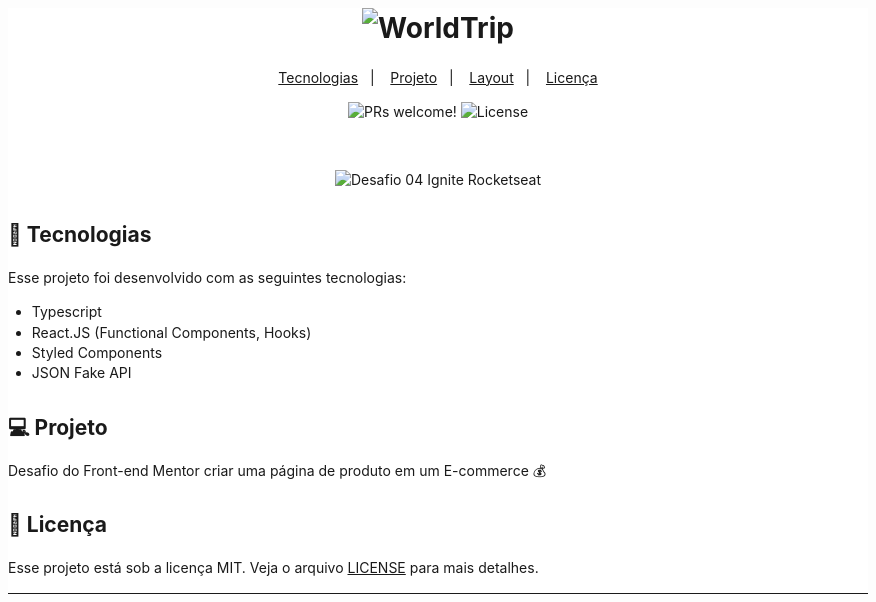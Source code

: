 <h1 align="center">
  <img alt="WorldTrip" title="WorldTrip" src="https://i.imgur.com/roue8u5.png" width="220px" />
</h1>

<p align="center">
  <a href="#-tecnologias">Tecnologias</a>&nbsp;&nbsp;&nbsp;|&nbsp;&nbsp;&nbsp;
  <a href="#-projeto">Projeto</a>&nbsp;&nbsp;&nbsp;|&nbsp;&nbsp;&nbsp;
  <a href="#-layout">Layout</a>&nbsp;&nbsp;&nbsp;|&nbsp;&nbsp;&nbsp;
  <a href="#memo-licença">Licença</a>
</p>

<p align="center">
 <img src="https://img.shields.io/static/v1?label=PRs&message=welcome&color=49AA26&labelColor=000000" alt="PRs welcome!" />

  <img alt="License" src="https://img.shields.io/static/v1?label=license&message=MIT&color=49AA26&labelColor=000000">
</p>

<br>

<p align="center">
  <img alt="Desafio 04 Ignite Rocketseat" src="https://i.imgur.com/YvRRsDs.jpg" width="100%">
</p>

## 🚀 Tecnologias

Esse projeto foi desenvolvido com as seguintes tecnologias:

- Typescript
- React.JS (Functional Components, Hooks)
- Styled Components
- JSON Fake API

## 💻 Projeto

Desafio do Front-end Mentor criar uma página de produto em um E-commerce 💰

## :memo: Licença

Esse projeto está sob a licença MIT. Veja o arquivo [LICENSE](.github/LICENSE.md) para mais detalhes.

---

